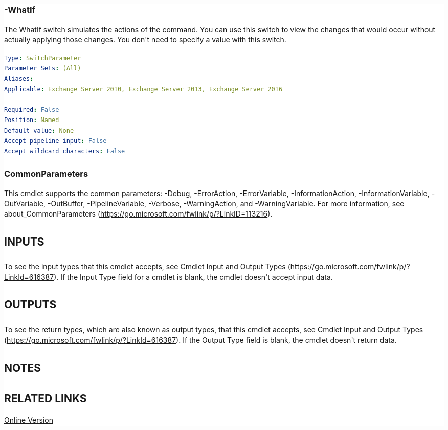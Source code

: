 ### -WhatIf
The WhatIf switch simulates the actions of the command. You can use this switch to view the changes that would occur without actually applying those changes. You don't need to specify a value with this switch.

```yaml
Type: SwitchParameter
Parameter Sets: (All)
Aliases:
Applicable: Exchange Server 2010, Exchange Server 2013, Exchange Server 2016

Required: False
Position: Named
Default value: None
Accept pipeline input: False
Accept wildcard characters: False
```

### CommonParameters
This cmdlet supports the common parameters: -Debug, -ErrorAction, -ErrorVariable, -InformationAction, -InformationVariable, -OutVariable, -OutBuffer, -PipelineVariable, -Verbose, -WarningAction, and -WarningVariable. For more information, see about_CommonParameters (https://go.microsoft.com/fwlink/p/?LinkID=113216).

## INPUTS

###  
To see the input types that this cmdlet accepts, see Cmdlet Input and Output Types (https://go.microsoft.com/fwlink/p/?LinkId=616387). If the Input Type field for a cmdlet is blank, the cmdlet doesn't accept input data.

## OUTPUTS

###  
To see the return types, which are also known as output types, that this cmdlet accepts, see Cmdlet Input and Output Types (https://go.microsoft.com/fwlink/p/?LinkId=616387). If the Output Type field is blank, the cmdlet doesn't return data.

## NOTES

## RELATED LINKS

[Online Version](https://technet.microsoft.com/library/6253cf82-c4d4-4d30-8ea9-eab1a3ddb60a.aspx)

